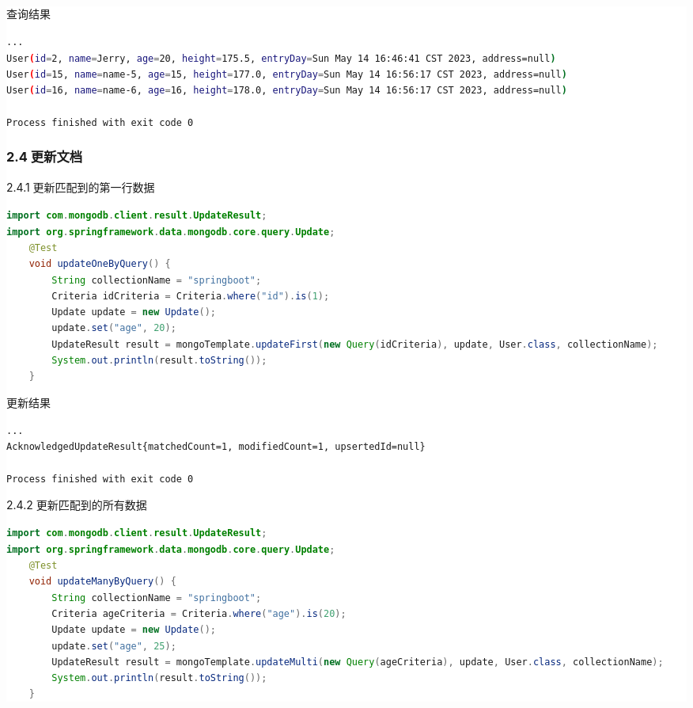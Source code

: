 查询结果

```bash
...
User(id=2, name=Jerry, age=20, height=175.5, entryDay=Sun May 14 16:46:41 CST 2023, address=null)
User(id=15, name=name-5, age=15, height=177.0, entryDay=Sun May 14 16:56:17 CST 2023, address=null)
User(id=16, name=name-6, age=16, height=178.0, entryDay=Sun May 14 16:56:17 CST 2023, address=null)

Process finished with exit code 0
```

### 2.4 更新文档

2.4.1 更新匹配到的第一行数据

```java
import com.mongodb.client.result.UpdateResult;
import org.springframework.data.mongodb.core.query.Update;
    @Test
    void updateOneByQuery() {
        String collectionName = "springboot";
        Criteria idCriteria = Criteria.where("id").is(1);
        Update update = new Update();
        update.set("age", 20);
        UpdateResult result = mongoTemplate.updateFirst(new Query(idCriteria), update, User.class, collectionName);
        System.out.println(result.toString());
    }
```

更新结果

```bash
...
AcknowledgedUpdateResult{matchedCount=1, modifiedCount=1, upsertedId=null}

Process finished with exit code 0
```

2.4.2 更新匹配到的所有数据

```java
import com.mongodb.client.result.UpdateResult;
import org.springframework.data.mongodb.core.query.Update;
	@Test
    void updateManyByQuery() {
        String collectionName = "springboot";
        Criteria ageCriteria = Criteria.where("age").is(20);
        Update update = new Update();
        update.set("age", 25);
        UpdateResult result = mongoTemplate.updateMulti(new Query(ageCriteria), update, User.class, collectionName);
        System.out.println(result.toString());
    }
```
